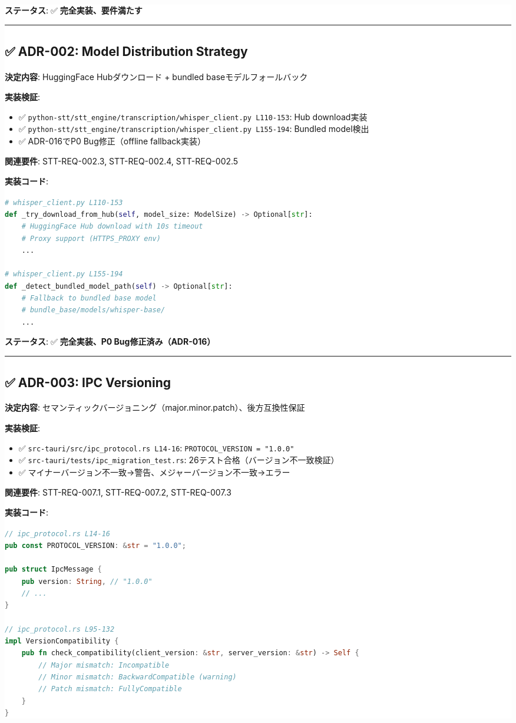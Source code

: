 **ステータス**: ✅ **完全実装、要件満たす**

---

## ✅ ADR-002: Model Distribution Strategy

**決定内容**: HuggingFace Hubダウンロード + bundled baseモデルフォールバック

**実装検証**:
- ✅ `python-stt/stt_engine/transcription/whisper_client.py L110-153`: Hub download実装
- ✅ `python-stt/stt_engine/transcription/whisper_client.py L155-194`: Bundled model検出
- ✅ ADR-016でP0 Bug修正（offline fallback実装）

**関連要件**: STT-REQ-002.3, STT-REQ-002.4, STT-REQ-002.5

**実装コード**:
```python
# whisper_client.py L110-153
def _try_download_from_hub(self, model_size: ModelSize) -> Optional[str]:
    # HuggingFace Hub download with 10s timeout
    # Proxy support (HTTPS_PROXY env)
    ...

# whisper_client.py L155-194
def _detect_bundled_model_path(self) -> Optional[str]:
    # Fallback to bundled base model
    # bundle_base/models/whisper-base/
    ...
```

**ステータス**: ✅ **完全実装、P0 Bug修正済み（ADR-016）**

---

## ✅ ADR-003: IPC Versioning

**決定内容**: セマンティックバージョニング（major.minor.patch）、後方互換性保証

**実装検証**:
- ✅ `src-tauri/src/ipc_protocol.rs L14-16`: `PROTOCOL_VERSION = "1.0.0"`
- ✅ `src-tauri/tests/ipc_migration_test.rs`: 26テスト合格（バージョン不一致検証）
- ✅ マイナーバージョン不一致→警告、メジャーバージョン不一致→エラー

**関連要件**: STT-REQ-007.1, STT-REQ-007.2, STT-REQ-007.3

**実装コード**:
```rust
// ipc_protocol.rs L14-16
pub const PROTOCOL_VERSION: &str = "1.0.0";

pub struct IpcMessage {
    pub version: String, // "1.0.0"
    // ...
}

// ipc_protocol.rs L95-132
impl VersionCompatibility {
    pub fn check_compatibility(client_version: &str, server_version: &str) -> Self {
        // Major mismatch: Incompatible
        // Minor mismatch: BackwardCompatible (warning)
        // Patch mismatch: FullyCompatible
    }
}
```
